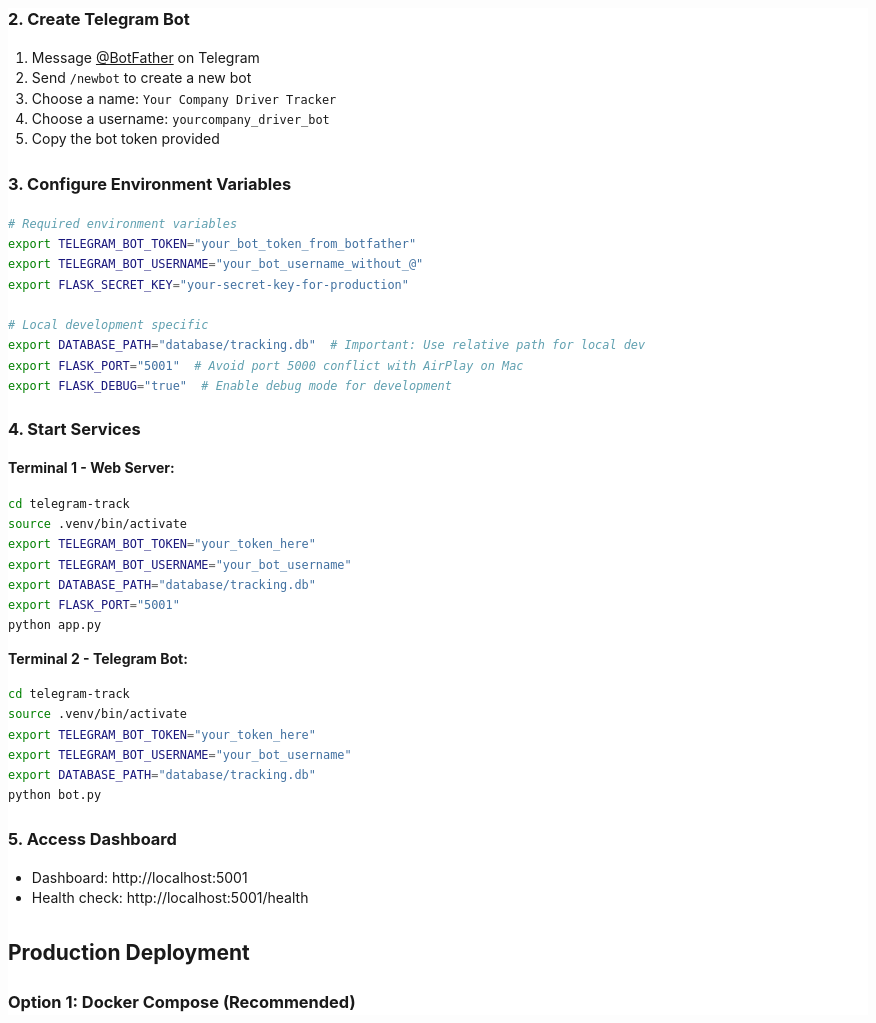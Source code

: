 ### 2. Create Telegram Bot

1. Message [@BotFather](https://t.me/botfather) on Telegram
2. Send `/newbot` to create a new bot
3. Choose a name: `Your Company Driver Tracker`
4. Choose a username: `yourcompany_driver_bot`
5. Copy the bot token provided

### 3. Configure Environment Variables

```bash
# Required environment variables
export TELEGRAM_BOT_TOKEN="your_bot_token_from_botfather"
export TELEGRAM_BOT_USERNAME="your_bot_username_without_@"
export FLASK_SECRET_KEY="your-secret-key-for-production"

# Local development specific
export DATABASE_PATH="database/tracking.db"  # Important: Use relative path for local dev
export FLASK_PORT="5001"  # Avoid port 5000 conflict with AirPlay on Mac
export FLASK_DEBUG="true"  # Enable debug mode for development
```

### 4. Start Services

**Terminal 1 - Web Server:**
```bash
cd telegram-track
source .venv/bin/activate
export TELEGRAM_BOT_TOKEN="your_token_here"
export TELEGRAM_BOT_USERNAME="your_bot_username"
export DATABASE_PATH="database/tracking.db"
export FLASK_PORT="5001"
python app.py
```

**Terminal 2 - Telegram Bot:**
```bash
cd telegram-track
source .venv/bin/activate
export TELEGRAM_BOT_TOKEN="your_token_here"
export TELEGRAM_BOT_USERNAME="your_bot_username"
export DATABASE_PATH="database/tracking.db"
python bot.py
```

### 5. Access Dashboard

- Dashboard: http://localhost:5001
- Health check: http://localhost:5001/health

## Production Deployment

### Option 1: Docker Compose (Recommended)
